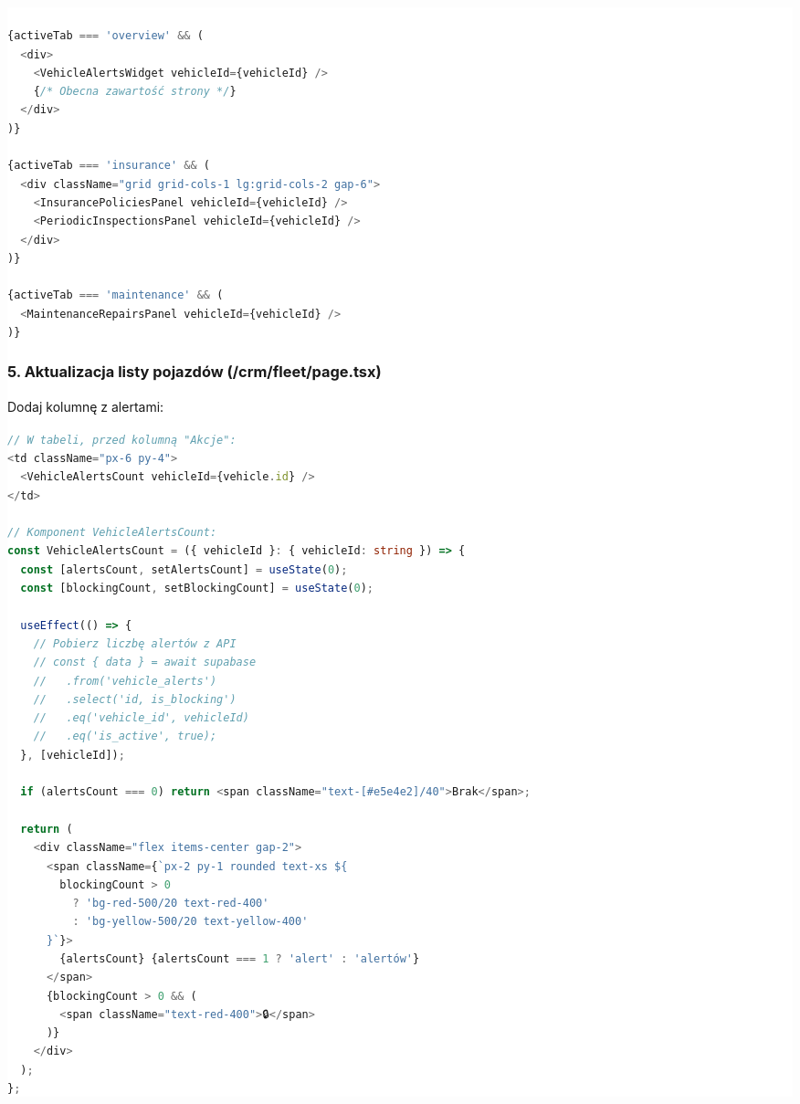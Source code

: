 ```typescript

{activeTab === 'overview' && (
  <div>
    <VehicleAlertsWidget vehicleId={vehicleId} />
    {/* Obecna zawartość strony */}
  </div>
)}

{activeTab === 'insurance' && (
  <div className="grid grid-cols-1 lg:grid-cols-2 gap-6">
    <InsurancePoliciesPanel vehicleId={vehicleId} />
    <PeriodicInspectionsPanel vehicleId={vehicleId} />
  </div>
)}

{activeTab === 'maintenance' && (
  <MaintenanceRepairsPanel vehicleId={vehicleId} />
)}
```

### 5. Aktualizacja listy pojazdów (/crm/fleet/page.tsx)

Dodaj kolumnę z alertami:

```typescript
// W tabeli, przed kolumną "Akcje":
<td className="px-6 py-4">
  <VehicleAlertsCount vehicleId={vehicle.id} />
</td>

// Komponent VehicleAlertsCount:
const VehicleAlertsCount = ({ vehicleId }: { vehicleId: string }) => {
  const [alertsCount, setAlertsCount] = useState(0);
  const [blockingCount, setBlockingCount] = useState(0);

  useEffect(() => {
    // Pobierz liczbę alertów z API
    // const { data } = await supabase
    //   .from('vehicle_alerts')
    //   .select('id, is_blocking')
    //   .eq('vehicle_id', vehicleId)
    //   .eq('is_active', true);
  }, [vehicleId]);

  if (alertsCount === 0) return <span className="text-[#e5e4e2]/40">Brak</span>;

  return (
    <div className="flex items-center gap-2">
      <span className={`px-2 py-1 rounded text-xs ${
        blockingCount > 0
          ? 'bg-red-500/20 text-red-400'
          : 'bg-yellow-500/20 text-yellow-400'
      }`}>
        {alertsCount} {alertsCount === 1 ? 'alert' : 'alertów'}
      </span>
      {blockingCount > 0 && (
        <span className="text-red-400">🔒</span>
      )}
    </div>
  );
};
```
